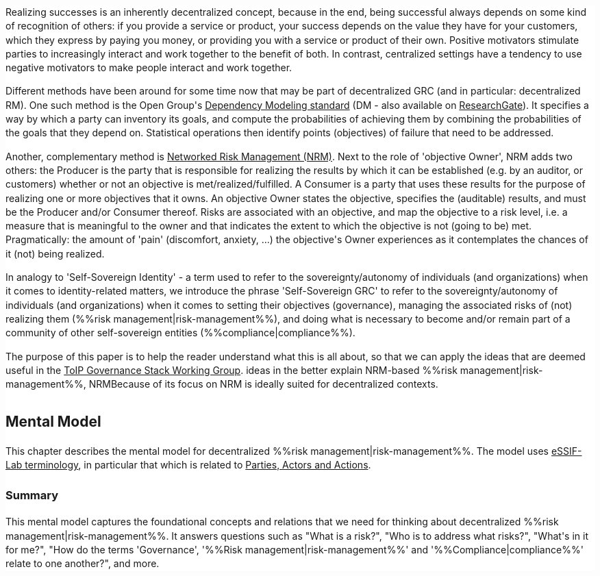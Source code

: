 Realizing successes is an inherently decentralized concept, because in the end, being successful always depends on some kind of recognition of others: if you provide a service or product, your success depends on the value they have for your customers, which they express by paying you money, or providing you with a service or product of their own. Positive motivators stimulate parties to increasingly interact and work together to the benefit of both. In contrast, centralized settings have a tendency to use negative motivators to make people interact and work together.

Different methods have been around for some time now that may be part of decentralized GRC (and in particular: decentralized RM). One such method is the Open Group's [Dependency Modeling standard](https://publications.opengroup.org/c133) (DM - also available on [ResearchGate](https://www.researchgate.net/publication/305884742_Open_Group_Standard_Dependency_Modeling_O-DM)). It specifies a way by which a party can inventory its goals, and compute the probabilities of achieving them by combining the probabilities of the goals that they depend on. Statistical operations then identify points (objectives) of failure that need to be addressed.

Another, complementary method is [Networked Risk Management (NRM)](https://repository.tno.nl/islandora/object/uuid:95b1a97a-2d5c-41b1-b5d9-43bcd04d981b). Next to the role of 'objective Owner', NRM adds two others: the Producer is the party that is responsible for realizing the results by which it can be established (e.g. by an auditor, or customers) whether or not an objective is met/realized/fulfilled. A Consumer is a party that uses these results for the purpose of realizing one or more objectives that it owns. An objective Owner states the objective, specifies the (auditable) results, and must be the Producer and/or Consumer thereof. Risks are associated with an objective, and map the objective to a risk level, i.e. a measure that is meaningful to the owner and that indicates the extent to which the objective is not (going to be) met. Pragmatically: the amount of 'pain' (discomfort, anxiety, ...) the objective's Owner experiences as it contemplates the chances of it (not) being realized.

In analogy to 'Self-Sovereign Identity' - a term used to refer to the sovereignty/autonomy of individuals (and organizations) when it comes to identity-related matters, we introduce the phrase 'Self-Sovereign GRC' to refer to the sovereignty/autonomy of individuals (and organizations) when it comes to setting their objectives (governance), managing the associated risks of (not) realizing them (%%risk management|risk-management%%), and doing what is necessary to become and/or remain part of a community of other self-sovereign entities (%%compliance|compliance%%).

The purpose of this paper is to help the reader understand what this is all about, so that we can apply the ideas that are deemed useful in the [ToIP Governance Stack Working Group](https://wiki.trustoverip.org/display/HOME/Governance+Stack+Working+Group). ideas in the better explain NRM-based %%risk management|risk-management%%, NRMBecause of its focus on NRM is ideally suited for decentralized contexts.

## Mental Model

This chapter describes the mental model for decentralized %%risk management|risk-management%%. The model uses [eSSIF-Lab terminology](https://essif-lab.github.io/framework/docs/essifLab-glossary), in particular that which is related to [Parties, Actors and Actions](https://essif-lab.github.io/framework/docs/terms/pattern-party-actor-action).

### Summary
This mental model captures the foundational concepts and relations that we need for thinking about decentralized %%risk management|risk-management%%. It answers questions such as "What is a risk?", "Who is to address what risks?", "What's in it for me?", "How do the terms 'Governance', '%%Risk management|risk-management%%' and '%%Compliance|compliance%%' relate to one another?", and more.
